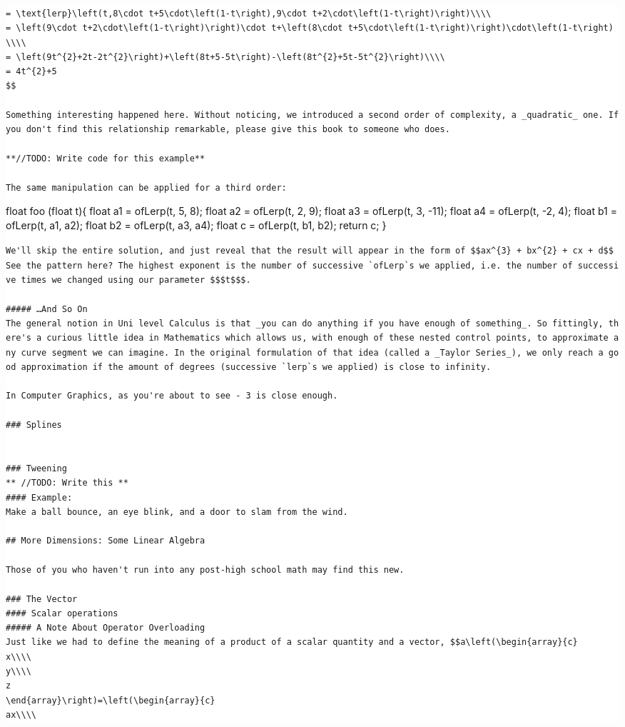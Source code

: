 ```
= \text{lerp}\left(t,8\cdot t+5\cdot\left(1-t\right),9\cdot t+2\cdot\left(1-t\right)\right)\\\\
= \left(9\cdot t+2\cdot\left(1-t\right)\right)\cdot t+\left(8\cdot t+5\cdot\left(1-t\right)\right)\cdot\left(1-t\right)\\\\
= \left(9t^{2}+2t-2t^{2}\right)+\left(8t+5-5t\right)-\left(8t^{2}+5t-5t^{2}\right)\\\\
= 4t^{2}+5
$$

Something interesting happened here. Without noticing, we introduced a second order of complexity, a _quadratic_ one. If you don't find this relationship remarkable, please give this book to someone who does.

**//TODO: Write code for this example**

The same manipulation can be applied for a third order:

```
float foo (float t){
	float a1 = ofLerp(t, 5, 8);
	float a2 = ofLerp(t, 2, 9);
	float a3 = ofLerp(t, 3, -11);
	float a4 = ofLerp(t, -2, 4);
	float b1 = ofLerp(t, a1, a2);
	float b2 = ofLerp(t, a3, a4);
	float c = ofLerp(t, b1, b2);
	return c;
	}
```
We'll skip the entire solution, and just reveal that the result will appear in the form of $$ax^{3} + bx^{2} + cx + d$$
See the pattern here? The highest exponent is the number of successive `ofLerp`s we applied, i.e. the number of successive times we changed using our parameter $$$t$$$.

##### …And So On
The general notion in Uni level Calculus is that _you can do anything if you have enough of something_. So fittingly, there's a curious little idea in Mathematics which allows us, with enough of these nested control points, to approximate any curve segment we can imagine. In the original formulation of that idea (called a _Taylor Series_), we only reach a good approximation if the amount of degrees (successive `lerp`s we applied) is close to infinity.

In Computer Graphics, as you're about to see - 3 is close enough.

### Splines


### Tweening
** //TODO: Write this **
#### Example:
Make a ball bounce, an eye blink, and a door to slam from the wind.

## More Dimensions: Some Linear Algebra

Those of you who haven't run into any post-high school math may find this new.

### The Vector
#### Scalar operations
##### A Note About Operator Overloading
Just like we had to define the meaning of a product of a scalar quantity and a vector, $$a\left(\begin{array}{c}
x\\\\
y\\\\
z
\end{array}\right)=\left(\begin{array}{c}
ax\\\\
```
